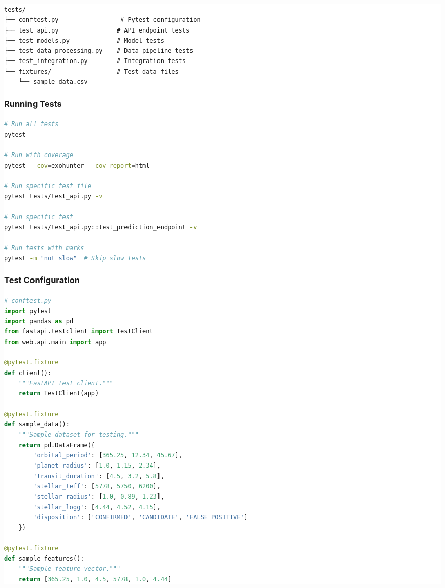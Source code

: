```
tests/
├── conftest.py                 # Pytest configuration
├── test_api.py                # API endpoint tests
├── test_models.py             # Model tests
├── test_data_processing.py    # Data pipeline tests
├── test_integration.py        # Integration tests
└── fixtures/                  # Test data files
    └── sample_data.csv
```

### Running Tests

```bash
# Run all tests
pytest

# Run with coverage
pytest --cov=exohunter --cov-report=html

# Run specific test file
pytest tests/test_api.py -v

# Run specific test
pytest tests/test_api.py::test_prediction_endpoint -v

# Run tests with marks
pytest -m "not slow"  # Skip slow tests
```

### Test Configuration

```python
# conftest.py
import pytest
import pandas as pd
from fastapi.testclient import TestClient
from web.api.main import app

@pytest.fixture
def client():
    """FastAPI test client."""
    return TestClient(app)

@pytest.fixture
def sample_data():
    """Sample dataset for testing."""
    return pd.DataFrame({
        'orbital_period': [365.25, 12.34, 45.67],
        'planet_radius': [1.0, 1.15, 2.34],
        'transit_duration': [4.5, 3.2, 5.8],
        'stellar_teff': [5778, 5750, 6200],
        'stellar_radius': [1.0, 0.89, 1.23],
        'stellar_logg': [4.44, 4.52, 4.15],
        'disposition': ['CONFIRMED', 'CANDIDATE', 'FALSE POSITIVE']
    })

@pytest.fixture
def sample_features():
    """Sample feature vector."""
    return [365.25, 1.0, 4.5, 5778, 1.0, 4.44]
```
